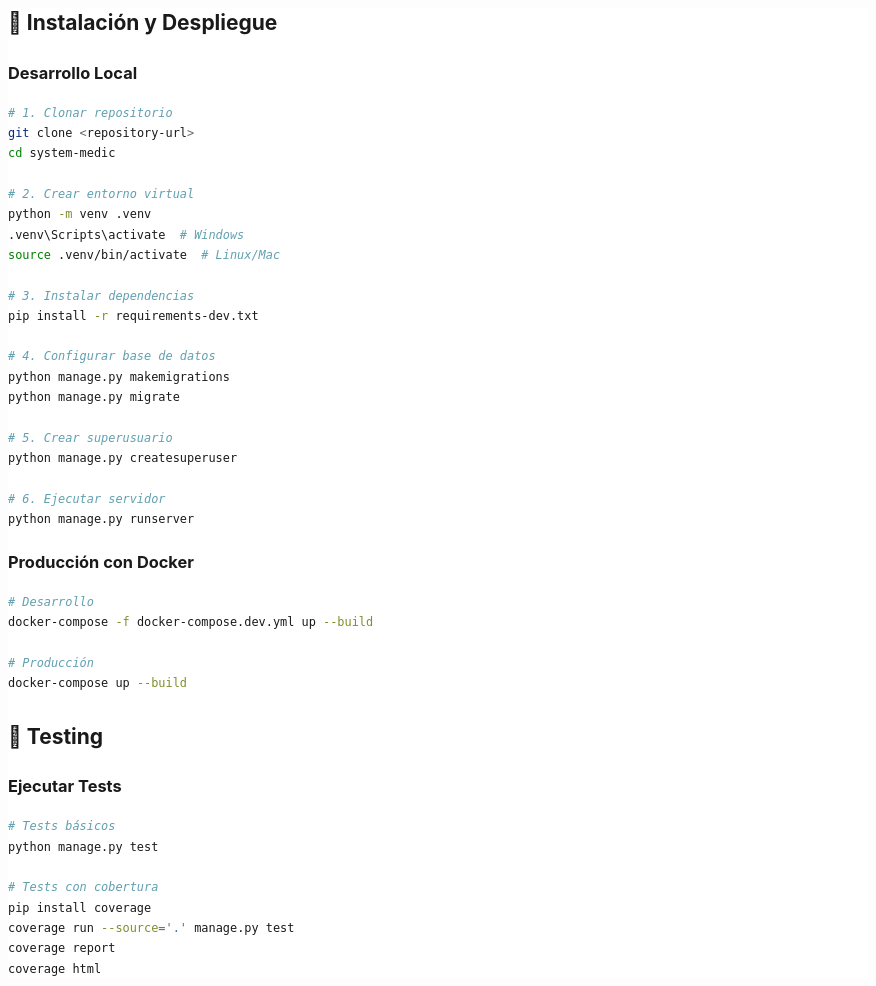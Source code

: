 ## 🚀 Instalación y Despliegue

### **Desarrollo Local**
```bash
# 1. Clonar repositorio
git clone <repository-url>
cd system-medic

# 2. Crear entorno virtual
python -m venv .venv
.venv\Scripts\activate  # Windows
source .venv/bin/activate  # Linux/Mac

# 3. Instalar dependencias
pip install -r requirements-dev.txt

# 4. Configurar base de datos
python manage.py makemigrations
python manage.py migrate

# 5. Crear superusuario
python manage.py createsuperuser

# 6. Ejecutar servidor
python manage.py runserver
```

### **Producción con Docker**
```bash
# Desarrollo
docker-compose -f docker-compose.dev.yml up --build

# Producción
docker-compose up --build
```

## 🧪 Testing

### **Ejecutar Tests**
```bash
# Tests básicos
python manage.py test

# Tests con cobertura
pip install coverage
coverage run --source='.' manage.py test
coverage report
coverage html
```
